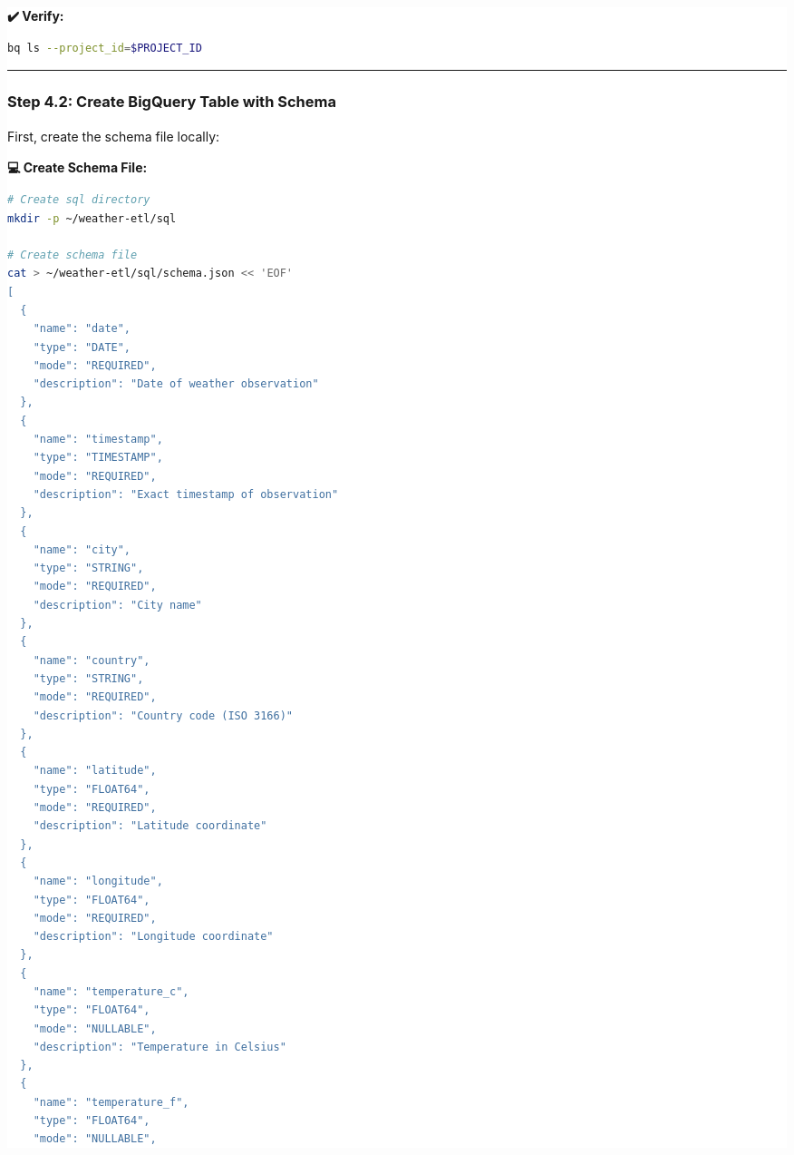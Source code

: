 **✔️ Verify:**
```bash
bq ls --project_id=$PROJECT_ID
```

---

### Step 4.2: Create BigQuery Table with Schema

First, create the schema file locally:

**💻 Create Schema File:**
```bash
# Create sql directory
mkdir -p ~/weather-etl/sql

# Create schema file
cat > ~/weather-etl/sql/schema.json << 'EOF'
[
  {
    "name": "date",
    "type": "DATE",
    "mode": "REQUIRED",
    "description": "Date of weather observation"
  },
  {
    "name": "timestamp",
    "type": "TIMESTAMP",
    "mode": "REQUIRED",
    "description": "Exact timestamp of observation"
  },
  {
    "name": "city",
    "type": "STRING",
    "mode": "REQUIRED",
    "description": "City name"
  },
  {
    "name": "country",
    "type": "STRING",
    "mode": "REQUIRED",
    "description": "Country code (ISO 3166)"
  },
  {
    "name": "latitude",
    "type": "FLOAT64",
    "mode": "REQUIRED",
    "description": "Latitude coordinate"
  },
  {
    "name": "longitude",
    "type": "FLOAT64",
    "mode": "REQUIRED",
    "description": "Longitude coordinate"
  },
  {
    "name": "temperature_c",
    "type": "FLOAT64",
    "mode": "NULLABLE",
    "description": "Temperature in Celsius"
  },
  {
    "name": "temperature_f",
    "type": "FLOAT64",
    "mode": "NULLABLE",
```